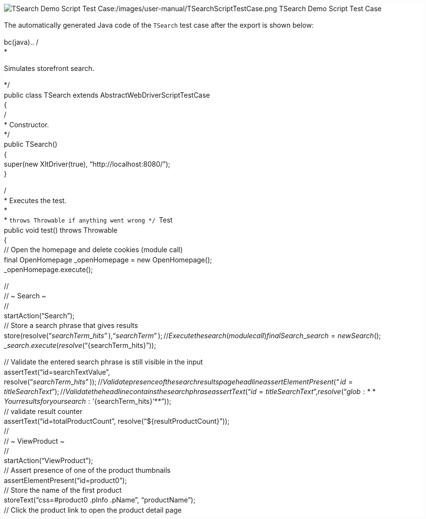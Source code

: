 ![TSearch Demo Script Test Case](/images/user-manual/TSearchScriptTestCase-small.png "TSearch Demo Script Test Case"):/images/user-manual/TSearchScriptTestCase.png
<span class="caption">TSearch Demo Script Test Case</span>

The automatically generated Java code of the `TSearch` test case after
the export is shown below:

bc(java).. /  
\*

<p>

Simulates storefront search.

</p>

\*/  
public class TSearch extends AbstractWebDriverScriptTestCase  
{  
/  
\* Constructor.  
\*/  
public TSearch()  
{  
super(new XltDriver(true), “http://localhost:8080/”);  
}

/  
\* Executes the test.  
\*  
\* `throws Throwable if anything went wrong
     */
    `Test  
public void test() throws Throwable  
{  
// Open the homepage and delete cookies (module call)  
final OpenHomepage \_openHomepage = new OpenHomepage();  
\_openHomepage.execute();

//  
// \~ Search \~  
//  
startAction(“Search”);  
// Store a search phrase that gives results  
store(resolve(“${searchTerm\_hits}”), “searchTerm”);  
// Execute the search (module call)  
final Search \_search = new Search();  
\_search.execute(resolve(“${searchTerm\_hits}”));

// Validate the entered search phrase is still visible in the input  
assertText(“id=searchTextValue”, resolve(“${searchTerm\_hits}”));  
// Validate presence of the search results page headline  
assertElementPresent(“id=titleSearchText”);  
// Validate the headline contains the search phrase  
assertText(“id=titleSearchText”,  
resolve(“glob:**Your results for your search:
’${searchTerm\_hits}’**”));  
// validate result counter  
assertText(“id=totalProductCount”, resolve(“${resultProductCount}”));  
//  
// \~ ViewProduct \~  
//  
startAction(“ViewProduct”);  
// Assert presence of one of the product thumbnails  
assertElementPresent(“id=product0”);  
// Store the name of the first product  
storeText(“css=\#product0 .pInfo .pName”, “productName”);  
// Click the product link to open the product detail page  